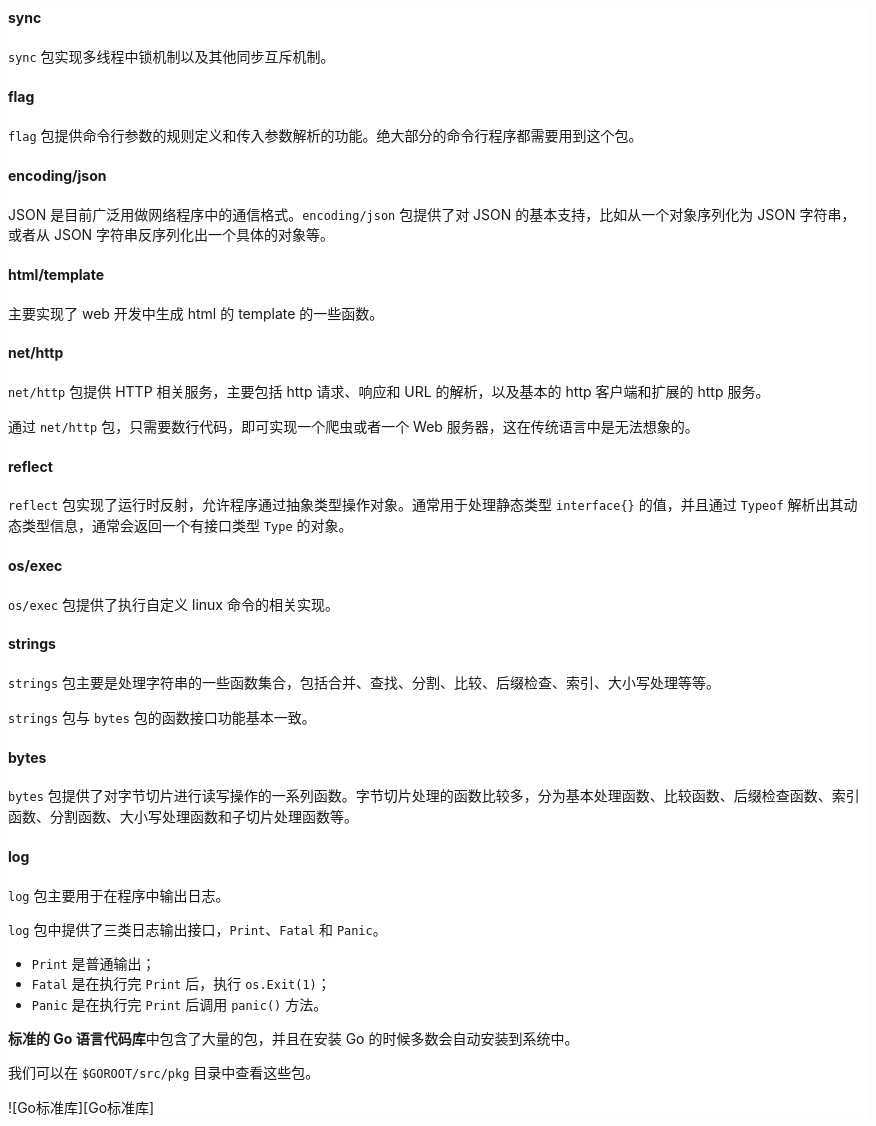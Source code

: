 #### **sync**

`sync` 包实现多线程中锁机制以及其他同步互斥机制。

#### **flag**

`flag` 包提供命令行参数的规则定义和传入参数解析的功能。绝大部分的命令行程序都需要用到这个包。

#### **encoding/json**

JSON 是目前广泛用做网络程序中的通信格式。`encoding/json` 包提供了对 JSON 的基本支持，比如从一个对象序列化为 JSON 字符串，或者从 JSON 字符串反序列化出一个具体的对象等。

#### **html/template**

主要实现了 web 开发中生成 html 的 template 的一些函数。

#### **net/http**

`net/http` 包提供 HTTP 相关服务，主要包括 http 请求、响应和 URL 的解析，以及基本的 http 客户端和扩展的 http 服务。

通过 `net/http` 包，只需要数行代码，即可实现一个爬虫或者一个 Web 服务器，这在传统语言中是无法想象的。

#### **reflect**

`reflect` 包实现了运行时反射，允许程序通过抽象类型操作对象。通常用于处理静态类型 `interface{}` 的值，并且通过 `Typeof` 解析出其动态类型信息，通常会返回一个有接口类型 `Type` 的对象。

#### **os/exec**

`os/exec` 包提供了执行自定义 linux 命令的相关实现。

#### **strings**

`strings` 包主要是处理字符串的一些函数集合，包括合并、查找、分割、比较、后缀检查、索引、大小写处理等等。

`strings` 包与 `bytes` 包的函数接口功能基本一致。

#### **bytes**

`bytes` 包提供了对字节切片进行读写操作的一系列函数。字节切片处理的函数比较多，分为基本处理函数、比较函数、后缀检查函数、索引函数、分割函数、大小写处理函数和子切片处理函数等。

#### **log**

`log` 包主要用于在程序中输出日志。

`log` 包中提供了三类日志输出接口，`Print`、`Fatal` 和 `Panic`。

- `Print` 是普通输出；
- `Fatal` 是在执行完 `Print` 后，执行 `os.Exit(1)`；
- `Panic` 是在执行完 `Print` 后调用 `panic()` 方法。



**标准的 Go 语言代码库**中包含了大量的包，并且在安装 Go 的时候多数会自动安装到系统中。

我们可以在 `$GOROOT/src/pkg` 目录中查看这些包。

![Go标准库][Go标准库]
